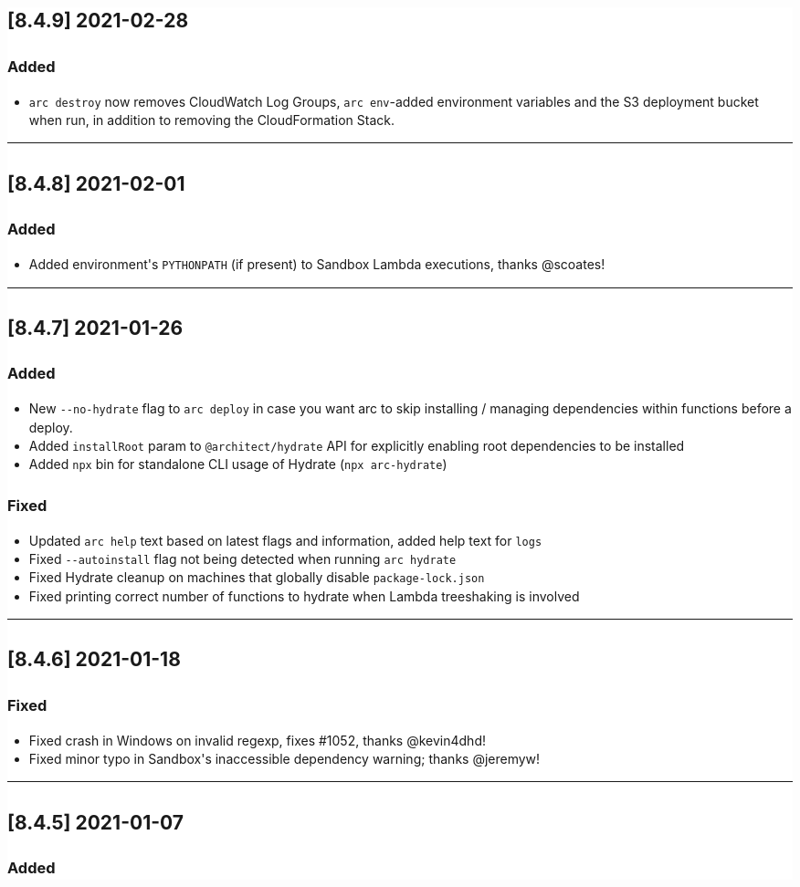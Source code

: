 ## [8.4.9] 2021-02-28

### Added

- `arc destroy` now removes CloudWatch Log Groups, `arc env`-added environment variables and the S3 deployment bucket when run, in addition to removing the CloudFormation Stack.

---

## [8.4.8] 2021-02-01

### Added

- Added environment's `PYTHONPATH` (if present) to Sandbox Lambda executions, thanks @scoates!

---

## [8.4.7] 2021-01-26

### Added

- New `--no-hydrate` flag to `arc deploy` in case you want arc to skip installing / managing dependencies within functions before a deploy.
- Added `installRoot` param to `@architect/hydrate` API for explicitly enabling root dependencies to be installed
- Added `npx` bin for standalone CLI usage of Hydrate (`npx arc-hydrate`)


### Fixed

- Updated `arc help` text based on latest flags and information, added help text for `logs`
- Fixed `--autoinstall` flag not being detected when running `arc hydrate`
- Fixed Hydrate cleanup on machines that globally disable `package-lock.json`
- Fixed printing correct number of functions to hydrate when Lambda treeshaking is involved

---

## [8.4.6] 2021-01-18

### Fixed

- Fixed crash in Windows on invalid regexp, fixes #1052, thanks @kevin4dhd!
- Fixed minor typo in Sandbox's inaccessible dependency warning; thanks @jeremyw!

---

## [8.4.5] 2021-01-07

### Added
